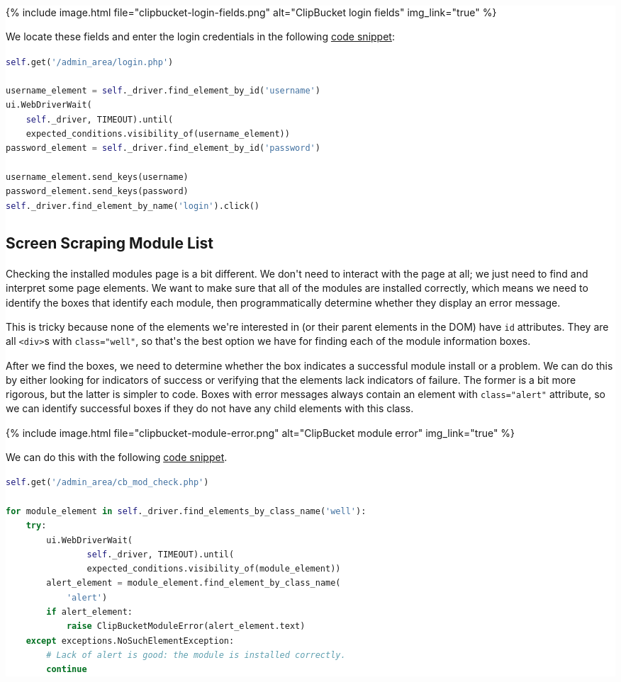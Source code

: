 {% include image.html file="clipbucket-login-fields.png" alt="ClipBucket login fields" img_link="true" %}

We locate these fields and enter the login credentials in the following [code snippet](https://github.com/mtlynch/ansible-role-clipbucket/blob/3afec13b7b68eb38d4ffe930f73116278fdcf455/tests/clipbucket_driver/clipbucket_driver.py#L40...L53):

```python
self.get('/admin_area/login.php')

username_element = self._driver.find_element_by_id('username')
ui.WebDriverWait(
    self._driver, TIMEOUT).until(
    expected_conditions.visibility_of(username_element))
password_element = self._driver.find_element_by_id('password')

username_element.send_keys(username)
password_element.send_keys(password)
self._driver.find_element_by_name('login').click()
```

## Screen Scraping Module List

Checking the installed modules page is a bit different. We don't need to interact with the page at all; we just need to find and interpret some page elements. We want to make sure that all of the modules are installed correctly, which means we need to identify the boxes that identify each module, then programmatically determine whether they display an error message.

This is tricky because none of the elements we're interested in (or their parent elements in the DOM) have `id` attributes. They are all `<div>`s with `class="well"`, so that's the best option we have for finding each of the module information boxes.

After we find the boxes, we need to determine whether the box indicates a successful module install or a problem. We can do this by either looking for indicators of success or verifying that the elements lack indicators of failure. The former is a bit more rigorous, but the latter is simpler to code. Boxes with error messages always contain an element with `class="alert"` attribute, so we can identify successful boxes if they do not have any child elements with this class.

{% include image.html file="clipbucket-module-error.png" alt="ClipBucket module error" img_link="true" %}

We can do this with the following [code snippet](https://github.com/mtlynch/ansible-role-clipbucket/blob/3afec13b7b68eb38d4ffe930f73116278fdcf455/tests/clipbucket_driver/clipbucket_driver.py#L55...L71).

```python
self.get('/admin_area/cb_mod_check.php')

for module_element in self._driver.find_elements_by_class_name('well'):
    try:
        ui.WebDriverWait(
                self._driver, TIMEOUT).until(
                expected_conditions.visibility_of(module_element))
        alert_element = module_element.find_element_by_class_name(
            'alert')
        if alert_element:
            raise ClipBucketModuleError(alert_element.text)
    except exceptions.NoSuchElementException:
        # Lack of alert is good: the module is installed correctly.
        continue
```
